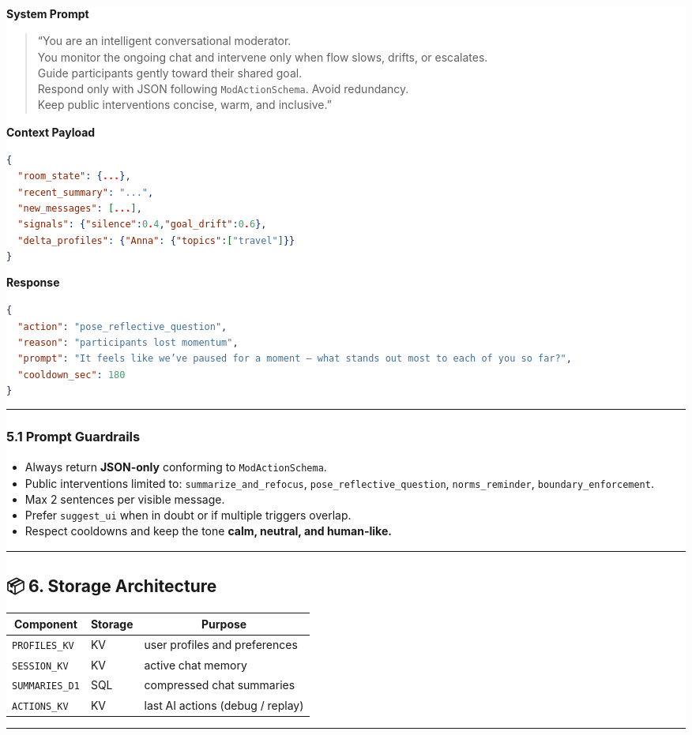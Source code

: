 **System Prompt**
> “You are an intelligent conversational moderator.  
> You monitor the ongoing chat and intervene only when flow slows, drifts, or escalates.  
> Guide participants gently toward their shared goal.  
> Respond only with JSON following `ModActionSchema`. Avoid redundancy.  
> Keep public interventions concise, warm, and inclusive.”

**Context Payload**
```json
{
  "room_state": {...},
  "recent_summary": "...",
  "new_messages": [...],
  "signals": {"silence":0.4,"goal_drift":0.6},
  "delta_profiles": {"Anna": {"topics":["travel"]}}
}
```

**Response**
```json
{
  "action": "pose_reflective_question",
  "reason": "participants lost momentum",
  "prompt": "It feels like we’ve paused for a moment — what stands out most to each of you so far?",
  "cooldown_sec": 180
}
```

---

### 5.1 Prompt Guardrails

- Always return **JSON-only** conforming to `ModActionSchema`.  
- Public interventions limited to: `summarize_and_refocus`, `pose_reflective_question`, `norms_reminder`, `boundary_enforcement`.  
- Max 2 sentences per visible message.  
- Prefer `suggest_ui` when in doubt or if multiple triggers overlap.  
- Respect cooldowns and keep the tone **calm, neutral, and human-like.**

---

## 📦 6. Storage Architecture

| Component | Storage | Purpose |
|------------|----------|----------|
| `PROFILES_KV` | KV | user profiles and preferences |
| `SESSION_KV` | KV | active chat memory |
| `SUMMARIES_D1` | SQL | compressed chat summaries |
| `ACTIONS_KV` | KV | last AI actions (debug / replay) |

---